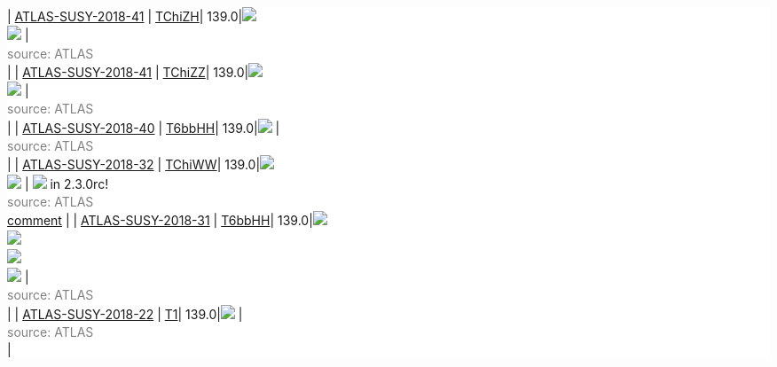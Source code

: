 | [ATLAS-SUSY-2018-41](https://atlas.web.cern.ch/Atlas/GROUPS/PHYSICS/PAPERS/SUSY-2018-41/) | [TChiZH](SmsDictionary230rc#TChiZH)| 139.0|<a href="https://smodels.github.io/validation/230rc/13TeV/ATLAS/ATLAS-SUSY-2018-41-eff/validation/TChiZH_2EqMassAx_EqMassBy_combined_pretty.png"><img src="https://smodels.github.io/validation/230rc/13TeV/ATLAS/ATLAS-SUSY-2018-41-eff/validation/TChiZH_2EqMassAx_EqMassBy_combined_pretty.png?1524586606" /></a><BR><a href="https://smodels.github.io/validation/230rc/13TeV/ATLAS/ATLAS-SUSY-2018-41-eff/validation/TChiZH_2EqMassAx_EqMassBy_pretty.png"><img src="https://smodels.github.io/validation/230rc/13TeV/ATLAS/ATLAS-SUSY-2018-41-eff/validation/TChiZH_2EqMassAx_EqMassBy_pretty.png?1524586606" /></a>  |<br><font color='grey'>source: ATLAS</font><br> |
| [ATLAS-SUSY-2018-41](https://atlas.web.cern.ch/Atlas/GROUPS/PHYSICS/PAPERS/SUSY-2018-41/) | [TChiZZ](SmsDictionary230rc#TChiZZ)| 139.0|<a href="https://smodels.github.io/validation/230rc/13TeV/ATLAS/ATLAS-SUSY-2018-41-eff/validation/TChiZZ_2EqMassAx_EqMassBy_combined_pretty.png"><img src="https://smodels.github.io/validation/230rc/13TeV/ATLAS/ATLAS-SUSY-2018-41-eff/validation/TChiZZ_2EqMassAx_EqMassBy_combined_pretty.png?1524586606" /></a><BR><a href="https://smodels.github.io/validation/230rc/13TeV/ATLAS/ATLAS-SUSY-2018-41-eff/validation/TChiZZ_2EqMassAx_EqMassBy_pretty.png"><img src="https://smodels.github.io/validation/230rc/13TeV/ATLAS/ATLAS-SUSY-2018-41-eff/validation/TChiZZ_2EqMassAx_EqMassBy_pretty.png?1524586606" /></a>  |<br><font color='grey'>source: ATLAS</font><br> |
| [ATLAS-SUSY-2018-40](https://atlas.web.cern.ch/Atlas/GROUPS/PHYSICS/PAPERS/SUSY-2018-40/) | [T6bbHH](SmsDictionary230rc#T6bbHH)| 139.0|<a href="https://smodels.github.io/validation/230rc/13TeV/ATLAS/ATLAS-SUSY-2018-40-eff/validation/T6bbHH_2EqMassAx_EqMassBy_EqMassCy-130_pretty.png"><img src="https://smodels.github.io/validation/230rc/13TeV/ATLAS/ATLAS-SUSY-2018-40-eff/validation/T6bbHH_2EqMassAx_EqMassBy_EqMassCy-130_pretty.png?1524586606" /></a>  |<br><font color='grey'>source: ATLAS</font><br> |
| [ATLAS-SUSY-2018-32](https://atlas.web.cern.ch/Atlas/GROUPS/PHYSICS/PAPERS/SUSY-2018-32/) | [TChiWW](SmsDictionary230rc#TChiWW)| 139.0|<a href="https://smodels.github.io/validation/230rc/13TeV/ATLAS/ATLAS-SUSY-2018-32-eff/validation/TChiWW_2EqMassAx_EqMassBy_combined_pretty.png"><img src="https://smodels.github.io/validation/230rc/13TeV/ATLAS/ATLAS-SUSY-2018-32-eff/validation/TChiWW_2EqMassAx_EqMassBy_combined_pretty.png?1524586606" /></a><BR><a href="https://smodels.github.io/validation/230rc/13TeV/ATLAS/ATLAS-SUSY-2018-32-eff/validation/TChiWW_2EqMassAx_EqMassBy_pretty.png"><img src="https://smodels.github.io/validation/230rc/13TeV/ATLAS/ATLAS-SUSY-2018-32-eff/validation/TChiWW_2EqMassAx_EqMassBy_pretty.png?1524586606" /></a>  | <img src="https://smodels.github.io/pics/new.png" /> in 2.3.0rc! <br><font color='grey'>source: ATLAS</font><br>[comment](https://smodels.github.io/validation/230rc/13TeV/ATLAS/ATLAS-SUSY-2018-32-eff/validation/TChiWW.txt) |
| [ATLAS-SUSY-2018-31](https://atlas.web.cern.ch/Atlas/GROUPS/PHYSICS/PAPERS/SUSY-2018-31/) | [T6bbHH](SmsDictionary230rc#T6bbHH)| 139.0|<a href="https://smodels.github.io/validation/230rc/13TeV/ATLAS/ATLAS-SUSY-2018-31-eff/validation/T6bbHH_2EqMassAx_EqMassBy_EqMassC60.0_combined_pretty.png"><img src="https://smodels.github.io/validation/230rc/13TeV/ATLAS/ATLAS-SUSY-2018-31-eff/validation/T6bbHH_2EqMassAx_EqMassBy_EqMassC60.0_combined_pretty.png?1524586606" /></a><BR><a href="https://smodels.github.io/validation/230rc/13TeV/ATLAS/ATLAS-SUSY-2018-31-eff/validation/T6bbHH_2EqMassAx_EqMassBy_EqMassC60.0_pretty.png"><img src="https://smodels.github.io/validation/230rc/13TeV/ATLAS/ATLAS-SUSY-2018-31-eff/validation/T6bbHH_2EqMassAx_EqMassBy_EqMassC60.0_pretty.png?1524586606" /></a><BR><a href="https://smodels.github.io/validation/230rc/13TeV/ATLAS/ATLAS-SUSY-2018-31-eff/validation/T6bbHH_2EqMassAx_EqMassBy_EqMassCy-130.0_combined_pretty.png"><img src="https://smodels.github.io/validation/230rc/13TeV/ATLAS/ATLAS-SUSY-2018-31-eff/validation/T6bbHH_2EqMassAx_EqMassBy_EqMassCy-130.0_combined_pretty.png?1524586606" /></a><BR><a href="https://smodels.github.io/validation/230rc/13TeV/ATLAS/ATLAS-SUSY-2018-31-eff/validation/T6bbHH_2EqMassAx_EqMassBy_EqMassCy-130.0_pretty.png"><img src="https://smodels.github.io/validation/230rc/13TeV/ATLAS/ATLAS-SUSY-2018-31-eff/validation/T6bbHH_2EqMassAx_EqMassBy_EqMassCy-130.0_pretty.png?1524586606" /></a>  |<br><font color='grey'>source: ATLAS</font><br> |
| [ATLAS-SUSY-2018-22](https://atlas.web.cern.ch/Atlas/GROUPS/PHYSICS/PAPERS/SUSY-2018-22/) | [T1](SmsDictionary230rc#T1)| 139.0|<a href="https://smodels.github.io/validation/230rc/13TeV/ATLAS/ATLAS-SUSY-2018-22-eff/validation/T1_2EqMassAx_EqMassBy_pretty.png"><img src="https://smodels.github.io/validation/230rc/13TeV/ATLAS/ATLAS-SUSY-2018-22-eff/validation/T1_2EqMassAx_EqMassBy_pretty.png?1524586606" /></a>  |<br><font color='grey'>source: ATLAS</font><br> |
